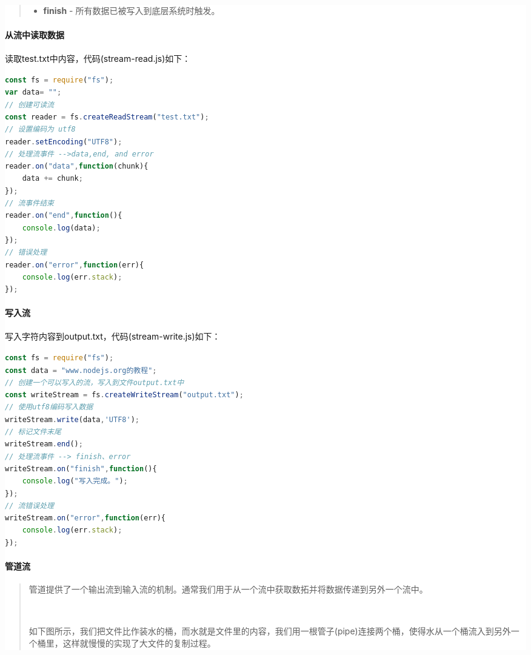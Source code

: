 > 
> * **finish** - 所有数据已被写入到底层系统时触发。

#### 从流中读取数据

读取test.txt中内容，代码(stream-read.js)如下：

```js
const fs = require("fs");
var data= "";
// 创建可读流
const reader = fs.createReadStream("test.txt");
// 设置编码为 utf8
reader.setEncoding("UTF8");
// 处理流事件 -->data,end, and error
reader.on("data",function(chunk){
    data += chunk;
});
// 流事件结束
reader.on("end",function(){
    console.log(data);
});
// 错误处理
reader.on("error",function(err){
    console.log(err.stack);
});
```

#### 写入流

写入字符内容到output.txt，代码(stream-write.js)如下：

```js
const fs = require("fs");
const data = "www.nodejs.org的教程";
// 创建一个可以写入的流，写入到文件output.txt中
const writeStream = fs.createWriteStream("output.txt");
// 使用utf8编码写入数据
writeStream.write(data,'UTF8');
// 标记文件末尾
writeStream.end();
// 处理流事件 --> finish、error
writeStream.on("finish",function(){
    console.log("写入完成。");
});
// 流错误处理
writeStream.on("error",function(err){
    console.log(err.stack);
});
```

#### 管道流

> 管道提供了一个输出流到输入流的机制。通常我们用于从一个流中获取数拓并将数据传递到另外一个流中。
> 
> <img title="" src="./imgs/pipe.png" alt="" width="230">
> 
> 如下图所示，我们把文件比作装水的桶，而水就是文件里的内容，我们用一根管子(pipe)连接两个桶，使得水从一个桶流入到另外一个桶里，这样就慢慢的实现了大文件的复制过程。
